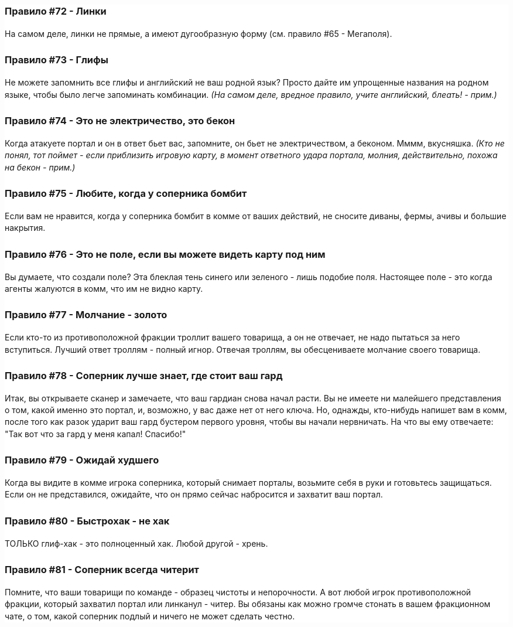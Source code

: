 ### Правило #72 - Линки
На самом деле, линки не прямые, а имеют дугообразную форму (см. правило #65 - Мегаполя).

### Правило #73 - Глифы
Не можете запомнить все глифы и английский не ваш родной язык? Просто дайте им упрощенные названия на родном языке, чтобы было легче запоминать комбинации. *(На самом деле, вредное правило, учите английский, блеать! - прим.)*

### Правило #74 - Это не электричество, это бекон
Когда атакуете портал и он в ответ бьет вас, запомните, он бьет не электричеством, а беконом. Мммм, вкусняшка. *(Кто не понял, тот поймет - если приблизить игровую карту, в момент ответного удара портала, молния, действительно, похожа на бекон - прим.)*

### Правило #75 - Любите, когда у соперника бомбит
Если вам не нравится, когда у соперника бомбит в комме от ваших действий, не сносите  диваны, фермы, ачивы и большие накрытия.

### Правило #76 - Это не поле, если вы можете видеть карту под ним
Вы думаете, что создали поле? Эта блеклая тень синего или зеленого - лишь подобие поля. Настоящее поле - это когда агенты жалуются в комм, что им не видно карту.

### Правило #77 - Молчание - золото
Если кто-то из противоположной фракции троллит вашего товарища, а он не отвечает, не надо пытаться за него вступиться. Лучший ответ троллям - полный игнор. Отвечая троллям, вы обесцениваете молчание своего товарища.

### Правило #78 - Соперник лучше знает, где стоит ваш гард
Итак, вы открываете сканер и замечаете, что ваш гардиан снова начал расти. Вы не имеете ни малейшего представления о том, какой именно это портал, и, возможно, у вас даже нет от него ключа. Но, однажды, кто-нибудь напишет вам в комм, после того как разок ударит ваш гард бустером первого уровня, чтобы вы начали нервничать. На что вы ему отвечаете: "Так вот что за гард у меня капал! Спасибо!"

### Правило #79 - Ожидай худшего
Когда вы видите в комме игрока соперника, который снимает порталы, возьмите себя в руки и готовьтесь защищаться. Если он не представился, ожидайте, что он прямо сейчас набросится и захватит ваш портал.

### Правило #80 - Быстрохак - не хак
ТОЛЬКО глиф-хак - это полноценный хак. Любой другой - хрень.

### Правило #81 - Соперник всегда читерит
Помните, что ваши товарищи по команде - образец чистоты и непорочности. А вот любой игрок противоположной фракции, который захватил портал или линканул - читер. Вы обязаны как можно громче стонать в вашем фракционном чате, о том, какой соперник подлый и ничего не может сделать честно.
